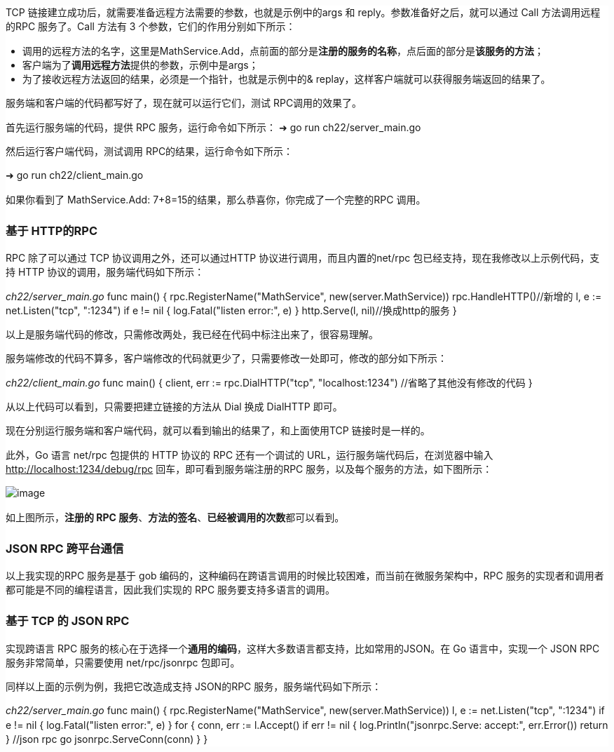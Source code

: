 TCP 链接建立成功后，就需要准备远程方法需要的参数，也就是示例中的args 和 reply。参数准备好之后，就可以通过 Call 方法调用远程的RPC 服务了。Call 方法有 3 个参数，它们的作用分别如下所示：

* 调用的远程方法的名字，这里是MathService.Add，点前面的部分是**注册的服务的名称**，点后面的部分是**该服务的方法**；
* 客户端为了**调用远程方法**提供的参数，示例中是args；
* 为了接收远程方法返回的结果，必须是一个指针，也就是示例中的& replay，这样客户端就可以获得服务端返回的结果了。

服务端和客户端的代码都写好了，现在就可以运行它们，测试 RPC调用的效果了。

首先运行服务端的代码，提供 RPC 服务，运行命令如下所示：
➜ go run ch22/server_main.go

然后运行客户端代码，测试调用 RPC的结果，运行命令如下所示：

➜ go run ch22/client_main.go

如果你看到了 MathService.Add: 7+8=15的结果，那么恭喜你，你完成了一个完整的RPC 调用。

### 基于 HTTP的RPC

RPC 除了可以通过 TCP 协议调用之外，还可以通过HTTP 协议进行调用，而且内置的net/rpc 包已经支持，现在我修改以上示例代码，支持 HTTP 协议的调用，服务端代码如下所示：

*ch22/server_main.go*
func main() { rpc.RegisterName("MathService", new(server.MathService)) rpc.HandleHTTP()//新增的 l, e := net.Listen("tcp", ":1234") if e != nil { log.Fatal("listen error:", e) } http.Serve(l, nil)//换成http的服务 }

以上是服务端代码的修改，只需修改两处，我已经在代码中标注出来了，很容易理解。

服务端修改的代码不算多，客户端修改的代码就更少了，只需要修改一处即可，修改的部分如下所示：

*ch22/client_main.go*
func main() { client, err := rpc.DialHTTP("tcp", "localhost:1234") //省略了其他没有修改的代码 }

从以上代码可以看到，只需要把建立链接的方法从 Dial 换成 DialHTTP 即可。

现在分别运行服务端和客户端代码，就可以看到输出的结果了，和上面使用TCP 链接时是一样的。

此外，Go 语言 net/rpc 包提供的 HTTP 协议的 RPC 还有一个调试的 URL，运行服务端代码后，在浏览器中输入 [http://localhost:1234/debug/rpc](http://localhost:1234/debug/rpc) 回车，即可看到服务端注册的RPC 服务，以及每个服务的方法，如下图所示：

![image](https://learn.lianglianglee.com/%e4%b8%93%e6%a0%8f/22%20%e8%ae%b2%e9%80%9a%e5%85%b3%20Go%20%e8%af%ad%e8%a8%80-%e5%ae%8c/assets/Ciqc1F_7zbWAb5PXAAA7zm9tcRE148.png)

如上图所示，**注册的 RPC 服务**、**方法的签名**、**已经被调用的次数**都可以看到。

### JSON RPC 跨平台通信

以上我实现的RPC 服务是基于 gob 编码的，这种编码在跨语言调用的时候比较困难，而当前在微服务架构中，RPC 服务的实现者和调用者都可能是不同的编程语言，因此我们实现的 RPC 服务要支持多语言的调用。

### 基于 TCP 的 JSON RPC

实现跨语言 RPC 服务的核心在于选择一个**通用的编码**，这样大多数语言都支持，比如常用的JSON。在 Go 语言中，实现一个 JSON RPC 服务非常简单，只需要使用 net/rpc/jsonrpc 包即可。

同样以上面的示例为例，我把它改造成支持 JSON的RPC 服务，服务端代码如下所示：

*ch22/server_main.go*
func main() { rpc.RegisterName("MathService", new(server.MathService)) l, e := net.Listen("tcp", ":1234") if e != nil { log.Fatal("listen error:", e) } for { conn, err := l.Accept() if err != nil { log.Println("jsonrpc.Serve: accept:", err.Error()) return } //json rpc go jsonrpc.ServeConn(conn) } }
